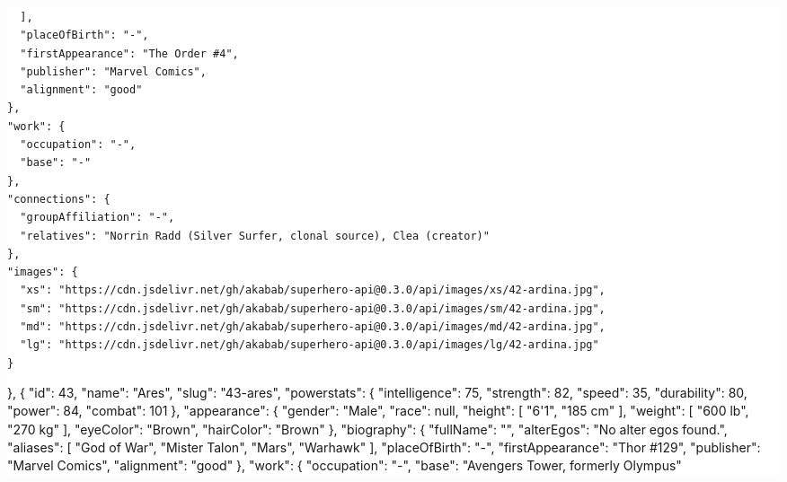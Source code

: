       ],
      "placeOfBirth": "-",
      "firstAppearance": "The Order #4",
      "publisher": "Marvel Comics",
      "alignment": "good"
    },
    "work": {
      "occupation": "-",
      "base": "-"
    },
    "connections": {
      "groupAffiliation": "-",
      "relatives": "Norrin Radd (Silver Surfer, clonal source), Clea (creator)"
    },
    "images": {
      "xs": "https://cdn.jsdelivr.net/gh/akabab/superhero-api@0.3.0/api/images/xs/42-ardina.jpg",
      "sm": "https://cdn.jsdelivr.net/gh/akabab/superhero-api@0.3.0/api/images/sm/42-ardina.jpg",
      "md": "https://cdn.jsdelivr.net/gh/akabab/superhero-api@0.3.0/api/images/md/42-ardina.jpg",
      "lg": "https://cdn.jsdelivr.net/gh/akabab/superhero-api@0.3.0/api/images/lg/42-ardina.jpg"
    }
  },
  {
    "id": 43,
    "name": "Ares",
    "slug": "43-ares",
    "powerstats": {
      "intelligence": 75,
      "strength": 82,
      "speed": 35,
      "durability": 80,
      "power": 84,
      "combat": 101
    },
    "appearance": {
      "gender": "Male",
      "race": null,
      "height": [
        "6'1",
        "185 cm"
      ],
      "weight": [
        "600 lb",
        "270 kg"
      ],
      "eyeColor": "Brown",
      "hairColor": "Brown"
    },
    "biography": {
      "fullName": "",
      "alterEgos": "No alter egos found.",
      "aliases": [
        "God of War",
        "Mister Talon",
        "Mars",
        "Warhawk"
      ],
      "placeOfBirth": "-",
      "firstAppearance": "Thor #129",
      "publisher": "Marvel Comics",
      "alignment": "good"
    },
    "work": {
      "occupation": "-",
      "base": "Avengers Tower, formerly Olympus"